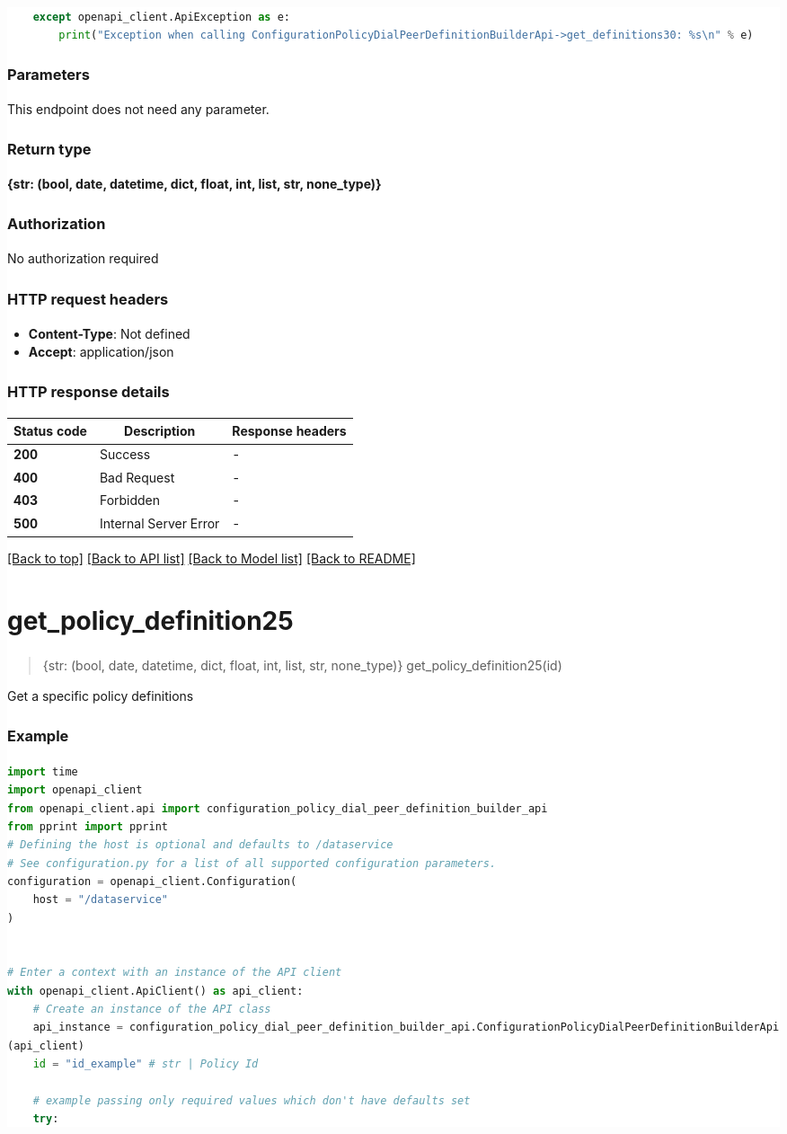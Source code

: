```python
    except openapi_client.ApiException as e:
        print("Exception when calling ConfigurationPolicyDialPeerDefinitionBuilderApi->get_definitions30: %s\n" % e)
```


### Parameters
This endpoint does not need any parameter.

### Return type

**{str: (bool, date, datetime, dict, float, int, list, str, none_type)}**

### Authorization

No authorization required

### HTTP request headers

 - **Content-Type**: Not defined
 - **Accept**: application/json


### HTTP response details

| Status code | Description | Response headers |
|-------------|-------------|------------------|
**200** | Success |  -  |
**400** | Bad Request |  -  |
**403** | Forbidden |  -  |
**500** | Internal Server Error |  -  |

[[Back to top]](#) [[Back to API list]](../README.md#documentation-for-api-endpoints) [[Back to Model list]](../README.md#documentation-for-models) [[Back to README]](../README.md)

# **get_policy_definition25**
> {str: (bool, date, datetime, dict, float, int, list, str, none_type)} get_policy_definition25(id)



Get a specific policy definitions

### Example


```python
import time
import openapi_client
from openapi_client.api import configuration_policy_dial_peer_definition_builder_api
from pprint import pprint
# Defining the host is optional and defaults to /dataservice
# See configuration.py for a list of all supported configuration parameters.
configuration = openapi_client.Configuration(
    host = "/dataservice"
)


# Enter a context with an instance of the API client
with openapi_client.ApiClient() as api_client:
    # Create an instance of the API class
    api_instance = configuration_policy_dial_peer_definition_builder_api.ConfigurationPolicyDialPeerDefinitionBuilderApi(api_client)
    id = "id_example" # str | Policy Id

    # example passing only required values which don't have defaults set
    try:
```